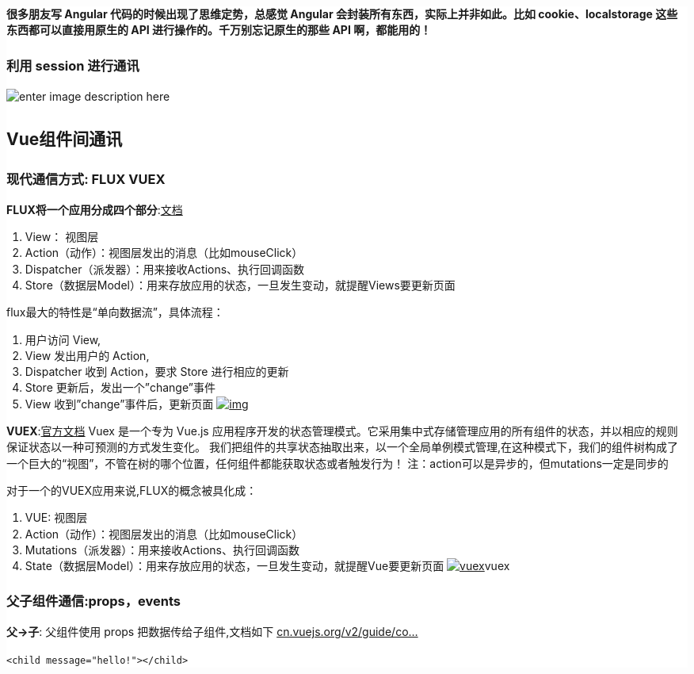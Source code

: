 **很多朋友写 Angular 代码的时候出现了思维定势，总感觉 Angular 会封装所有东西，实际上并非如此。比如 cookie、localstorage 这些东西都可以直接用原生的 API 进行操作的。千万别忘记原生的那些 API 啊，都能用的！**

### 利用 session 进行通讯

![enter image description here](http://images.gitbook.cn/79246040-af24-11e7-b111-4d6e630f480d)

## Vue组件间通讯

###  现代通信方式: FLUX VUEX

**FLUX将一个应用分成四个部分**:[文档](https://link.juejin.im/?target=http%3A%2F%2Fwww.ruanyifeng.com%2Fblog%2F2016%2F01%2Fflux.html)

1. View： 视图层
2. Action（动作）：视图层发出的消息（比如mouseClick）
3. Dispatcher（派发器）：用来接收Actions、执行回调函数
4. Store（数据层Model）：用来存放应用的状态，一旦发生变动，就提醒Views要更新页面

flux最大的特性是“单向数据流”，具体流程：

1. 用户访问 View,
2. View 发出用户的 Action,
3. Dispatcher 收到 Action，要求 Store 进行相应的更新
4. Store 更新后，发出一个”change”事件
5. View 收到”change”事件后，更新页面
   [![img](https://user-gold-cdn.xitu.io/2017/10/23/37363e31f10108cfbebdd300193fe6dc?imageView2/0/w/1280/h/960/format/webp/ignore-error/1)](https://link.juejin.im/?target=http%3A%2F%2Fzhentaoo.com%2Fimg%2Fflux.png)

**VUEX**:[官方文档](https://link.juejin.im/?target=https%3A%2F%2Fvuex.vuejs.org%2Fzh-cn%2Fintro.html)
Vuex 是一个专为 Vue.js 应用程序开发的状态管理模式。它采用集中式存储管理应用的所有组件的状态，并以相应的规则保证状态以一种可预测的方式发生变化。
我们把组件的共享状态抽取出来，以一个全局单例模式管理,在这种模式下，我们的组件树构成了一个巨大的“视图”，不管在树的哪个位置，任何组件都能获取状态或者触发行为！
注：action可以是异步的，但mutations一定是同步的

对于一个的VUEX应用来说,FLUX的概念被具化成：

1. VUE: 视图层
2. Action（动作）：视图层发出的消息（比如mouseClick）
3. Mutations（派发器）：用来接收Actions、执行回调函数
4. State（数据层Model）：用来存放应用的状态，一旦发生变动，就提醒Vue要更新页面
   [![vuex](https://user-gold-cdn.xitu.io/2017/10/23/45f2d7c2f94cfdc3fe3c72041319ce85?imageView2/0/w/1280/h/960/format/webp/ignore-error/1)](https://link.juejin.im/?target=http%3A%2F%2Fzhentaoo.com%2Fimg%2Fvuex.png)vuex

### 父子组件通信:props，events

**父->子**: 父组件使用 props 把数据传给子组件,文档如下
[cn.vuejs.org/v2/guide/co…](https://link.juejin.im/?target=https%3A%2F%2Fcn.vuejs.org%2Fv2%2Fguide%2Fcomponents.html%23%E4%BD%BF%E7%94%A8-Prop-%E4%BC%A0%E9%80%92%E6%95%B0%E6%8D%AE)

```
<child message="hello!"></child>
```
